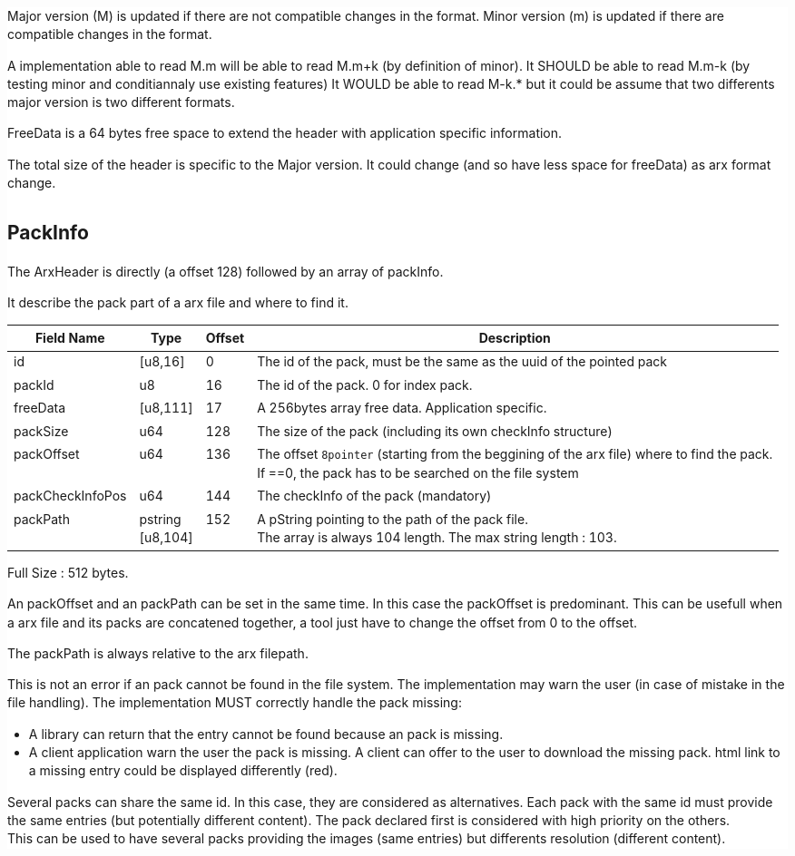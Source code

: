 Major version (M) is updated if there are not compatible changes in the format.
Minor version (m) is updated if there are compatible changes in the format.

A implementation able to read M.m will be able to read M.m+k (by definition of minor).
It SHOULD be able to read M.m-k (by testing minor and conditiannaly use existing features)
It WOULD be able to read M-k.* but it could be assume that two differents major version is
two different formats.

FreeData is a 64 bytes free space to extend the header with application
specific information.

The total size of the header is specific to the Major version. It could change
(and so have less space for freeData) as arx format change.

## PackInfo

The ArxHeader is directly (a offset 128) followed by an array of packInfo.

It describe the pack part of a arx file and where to find it.

| Field Name       | Type      | Offset | Description                                                              |
| ---------------- | --------- | ------ | ------------------------------------------------------------------------ |
| id               | [u8,16]   | 0      | The id of the pack, must be the same as the uuid of the pointed pack     |
| packId           | u8        | 16     | The id of the pack. 0 for index pack.                                    |
| freeData         | [u8,111]  | 17     | A 256bytes array free data. Application specific.                        |
| packSize         | u64       | 128    | The size of the pack (including its own checkInfo structure)             |
| packOffset       | u64       | 136    | The offset `8pointer` (starting from the beggining of the arx file) where to find the pack.<br />If ==0, the pack has to be searched on the file system |
| packCheckInfoPos | u64       | 144    | The checkInfo of the pack (mandatory)                                    |
| packPath         | pstring<br/>[u8,104] | 152    | A pString pointing to the path of the pack file. <br /> The array is always 104 length. The max string length : 103. |


Full Size : 512 bytes.

An packOffset and an packPath can be set in the same time. In this case the packOffset is predominant. This can be usefull when a arx file and its packs are concatened together, a tool just have to change the offset from 0 to the offset.

The packPath is always relative to the arx filepath.

This is not an error if an pack cannot be found in the file system. The implementation may warn the user (in case of mistake in the file handling). The implementation MUST correctly handle the pack missing:

- A library can return that the entry cannot be found because an pack is missing.
- A client application warn the user the pack is missing. A client can offer to the user to download the missing pack. html link to a missing entry could be displayed differently (red).

Several packs can share the same id. In this case, they are considered as alternatives.
Each pack with the same id must provide the same entries (but potentially different content). The pack declared first is considered with high priority on the others.  
This can be used to have several packs providing the images (same entries) but differents resolution (different content).
